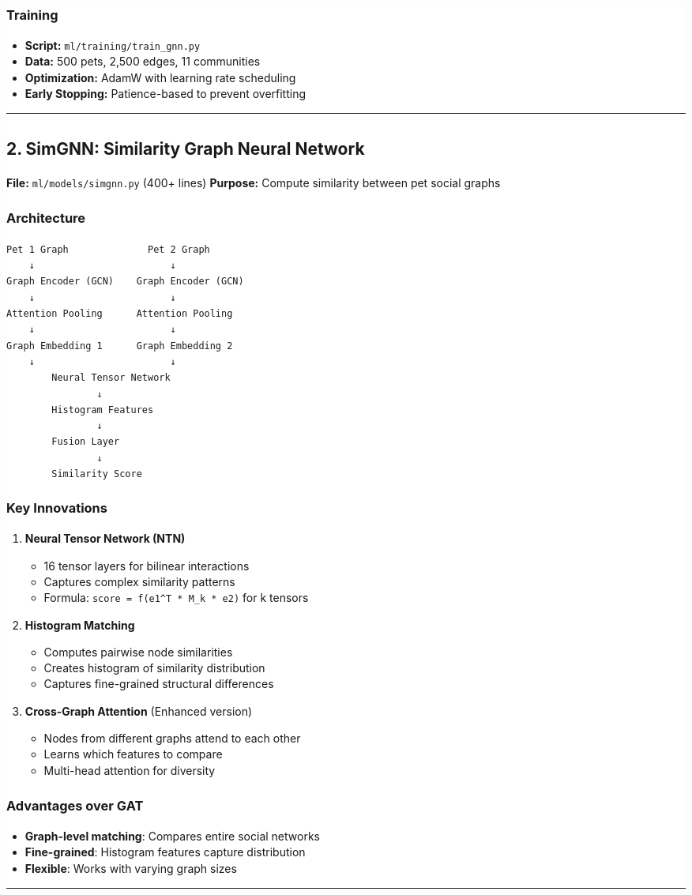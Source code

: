 ### Training
- **Script:** `ml/training/train_gnn.py`
- **Data:** 500 pets, 2,500 edges, 11 communities
- **Optimization:** AdamW with learning rate scheduling
- **Early Stopping:** Patience-based to prevent overfitting

---

## 2. SimGNN: Similarity Graph Neural Network

**File:** `ml/models/simgnn.py` (400+ lines)
**Purpose:** Compute similarity between pet social graphs

### Architecture

```
Pet 1 Graph              Pet 2 Graph
    ↓                        ↓
Graph Encoder (GCN)    Graph Encoder (GCN)
    ↓                        ↓
Attention Pooling      Attention Pooling
    ↓                        ↓
Graph Embedding 1      Graph Embedding 2
    ↓                        ↓
        Neural Tensor Network
                ↓
        Histogram Features
                ↓
        Fusion Layer
                ↓
        Similarity Score
```

### Key Innovations

1. **Neural Tensor Network (NTN)**
   - 16 tensor layers for bilinear interactions
   - Captures complex similarity patterns
   - Formula: `score = f(e1^T * M_k * e2)` for k tensors

2. **Histogram Matching**
   - Computes pairwise node similarities
   - Creates histogram of similarity distribution
   - Captures fine-grained structural differences

3. **Cross-Graph Attention** (Enhanced version)
   - Nodes from different graphs attend to each other
   - Learns which features to compare
   - Multi-head attention for diversity

### Advantages over GAT
- **Graph-level matching**: Compares entire social networks
- **Fine-grained**: Histogram features capture distribution
- **Flexible**: Works with varying graph sizes

---